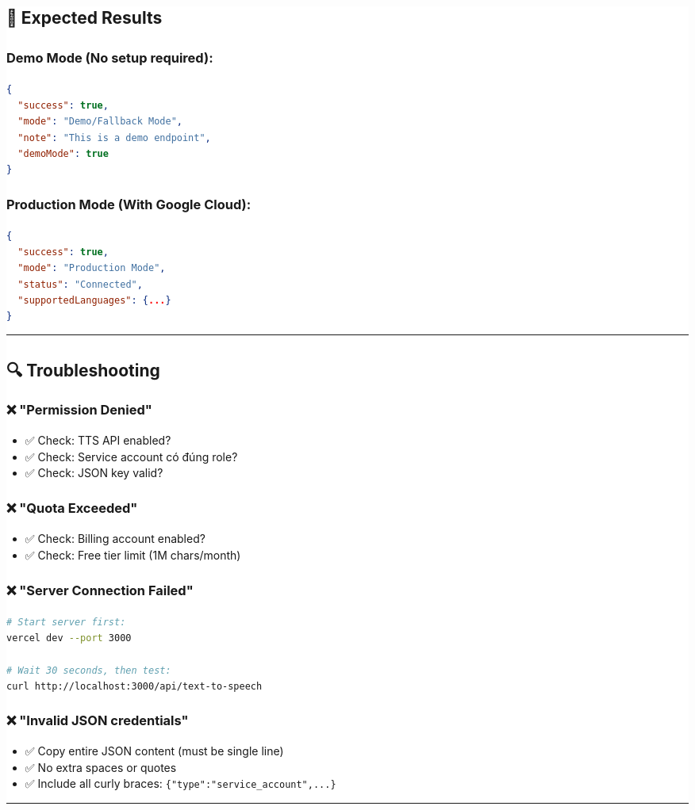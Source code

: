 
## 🎯 Expected Results

### **Demo Mode (No setup required):**
```json
{
  "success": true,
  "mode": "Demo/Fallback Mode",
  "note": "This is a demo endpoint",
  "demoMode": true
}
```

### **Production Mode (With Google Cloud):**
```json
{
  "success": true,
  "mode": "Production Mode", 
  "status": "Connected",
  "supportedLanguages": {...}
}
```

---

## 🔍 Troubleshooting

### **❌ "Permission Denied"**
- ✅ Check: TTS API enabled?
- ✅ Check: Service account có đúng role?
- ✅ Check: JSON key valid?

### **❌ "Quota Exceeded"** 
- ✅ Check: Billing account enabled?
- ✅ Check: Free tier limit (1M chars/month)

### **❌ "Server Connection Failed"**
```bash
# Start server first:
vercel dev --port 3000

# Wait 30 seconds, then test:
curl http://localhost:3000/api/text-to-speech
```

### **❌ "Invalid JSON credentials"**
- ✅ Copy entire JSON content (must be single line)
- ✅ No extra spaces or quotes
- ✅ Include all curly braces: `{"type":"service_account",...}`

---
